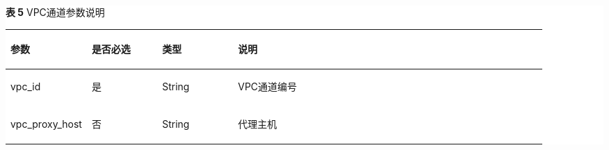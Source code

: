 </table>

**表 5**  VPC通道参数说明

<a name="zh-cn_topic_0118921494_table46198076"></a>
<table><thead align="left"><tr id="zh-cn_topic_0118921494_row37332224"><th class="cellrowborder" valign="top" width="15.15%" id="mcps1.2.5.1.1"><p id="zh-cn_topic_0118921494_p4011304"><a name="zh-cn_topic_0118921494_p4011304"></a><a name="zh-cn_topic_0118921494_p4011304"></a>参数</p>
</th>
<th class="cellrowborder" valign="top" width="13.13%" id="mcps1.2.5.1.2"><p id="zh-cn_topic_0118921494_p56480221"><a name="zh-cn_topic_0118921494_p56480221"></a><a name="zh-cn_topic_0118921494_p56480221"></a>是否必选</p>
</th>
<th class="cellrowborder" valign="top" width="14.14%" id="mcps1.2.5.1.3"><p id="zh-cn_topic_0118921494_p11495174"><a name="zh-cn_topic_0118921494_p11495174"></a><a name="zh-cn_topic_0118921494_p11495174"></a>类型</p>
</th>
<th class="cellrowborder" valign="top" width="57.58%" id="mcps1.2.5.1.4"><p id="zh-cn_topic_0118921494_p58693900"><a name="zh-cn_topic_0118921494_p58693900"></a><a name="zh-cn_topic_0118921494_p58693900"></a>说明</p>
</th>
</tr>
</thead>
<tbody><tr id="zh-cn_topic_0118921494_row56585430"><td class="cellrowborder" valign="top" width="15.15%" headers="mcps1.2.5.1.1 "><p id="zh-cn_topic_0118921494_p102891318101116"><a name="zh-cn_topic_0118921494_p102891318101116"></a><a name="zh-cn_topic_0118921494_p102891318101116"></a>vpc_id</p>
</td>
<td class="cellrowborder" valign="top" width="13.13%" headers="mcps1.2.5.1.2 "><p id="zh-cn_topic_0118921494_p10772440"><a name="zh-cn_topic_0118921494_p10772440"></a><a name="zh-cn_topic_0118921494_p10772440"></a>是</p>
</td>
<td class="cellrowborder" valign="top" width="14.14%" headers="mcps1.2.5.1.3 "><p id="zh-cn_topic_0118921494_p152415"><a name="zh-cn_topic_0118921494_p152415"></a><a name="zh-cn_topic_0118921494_p152415"></a>String</p>
</td>
<td class="cellrowborder" valign="top" width="57.58%" headers="mcps1.2.5.1.4 "><p id="zh-cn_topic_0118921494_p12345675"><a name="zh-cn_topic_0118921494_p12345675"></a><a name="zh-cn_topic_0118921494_p12345675"></a>VPC通道编号</p>
</td>
</tr>
<tr id="zh-cn_topic_0118921494_row7409961"><td class="cellrowborder" valign="top" width="15.15%" headers="mcps1.2.5.1.1 "><p id="zh-cn_topic_0118921494_p87859454111"><a name="zh-cn_topic_0118921494_p87859454111"></a><a name="zh-cn_topic_0118921494_p87859454111"></a>vpc_proxy_host</p>
</td>
<td class="cellrowborder" valign="top" width="13.13%" headers="mcps1.2.5.1.2 "><p id="zh-cn_topic_0118921494_p29937110"><a name="zh-cn_topic_0118921494_p29937110"></a><a name="zh-cn_topic_0118921494_p29937110"></a>否</p>
</td>
<td class="cellrowborder" valign="top" width="14.14%" headers="mcps1.2.5.1.3 "><p id="zh-cn_topic_0118921494_p8986837"><a name="zh-cn_topic_0118921494_p8986837"></a><a name="zh-cn_topic_0118921494_p8986837"></a>String</p>
</td>
<td class="cellrowborder" valign="top" width="57.58%" headers="mcps1.2.5.1.4 "><p id="zh-cn_topic_0118921494_p1117285801112"><a name="zh-cn_topic_0118921494_p1117285801112"></a><a name="zh-cn_topic_0118921494_p1117285801112"></a>代理主机</p>
</td>
</tr>
</tbody>
</table>
